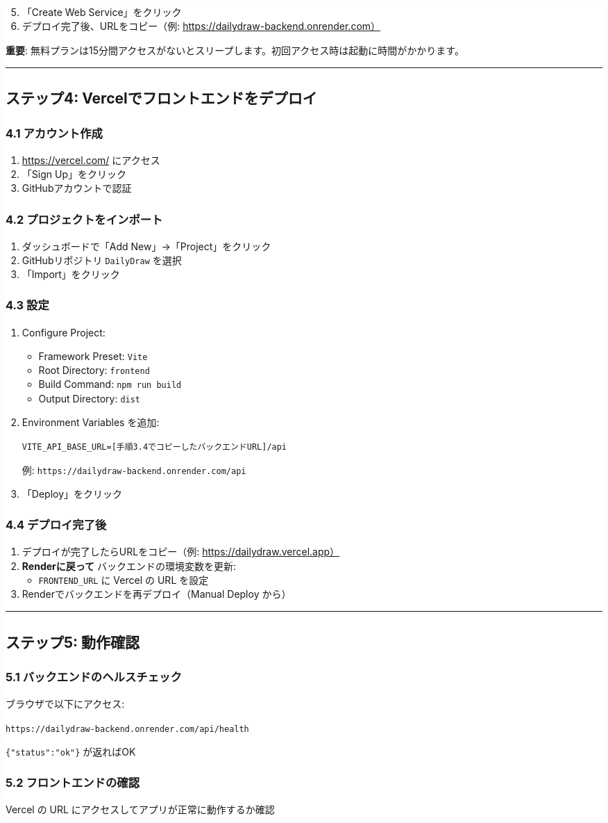 5. 「Create Web Service」をクリック
6. デプロイ完了後、URLをコピー（例: https://dailydraw-backend.onrender.com）

**重要**: 無料プランは15分間アクセスがないとスリープします。初回アクセス時は起動に時間がかかります。

---

## ステップ4: Vercelでフロントエンドをデプロイ

### 4.1 アカウント作成
1. https://vercel.com/ にアクセス
2. 「Sign Up」をクリック
3. GitHubアカウントで認証

### 4.2 プロジェクトをインポート
1. ダッシュボードで「Add New」→「Project」をクリック
2. GitHubリポジトリ `DailyDraw` を選択
3. 「Import」をクリック

### 4.3 設定
1. Configure Project:
   - Framework Preset: `Vite`
   - Root Directory: `frontend`
   - Build Command: `npm run build`
   - Output Directory: `dist`

2. Environment Variables を追加:
   ```
   VITE_API_BASE_URL=[手順3.4でコピーしたバックエンドURL]/api
   ```
   例: `https://dailydraw-backend.onrender.com/api`

3. 「Deploy」をクリック

### 4.4 デプロイ完了後
1. デプロイが完了したらURLをコピー（例: https://dailydraw.vercel.app）
2. **Renderに戻って** バックエンドの環境変数を更新:
   - `FRONTEND_URL` に Vercel の URL を設定
3. Renderでバックエンドを再デプロイ（Manual Deploy から）

---

## ステップ5: 動作確認

### 5.1 バックエンドのヘルスチェック
ブラウザで以下にアクセス:
```
https://dailydraw-backend.onrender.com/api/health
```
`{"status":"ok"}` が返ればOK

### 5.2 フロントエンドの確認
Vercel の URL にアクセスしてアプリが正常に動作するか確認
